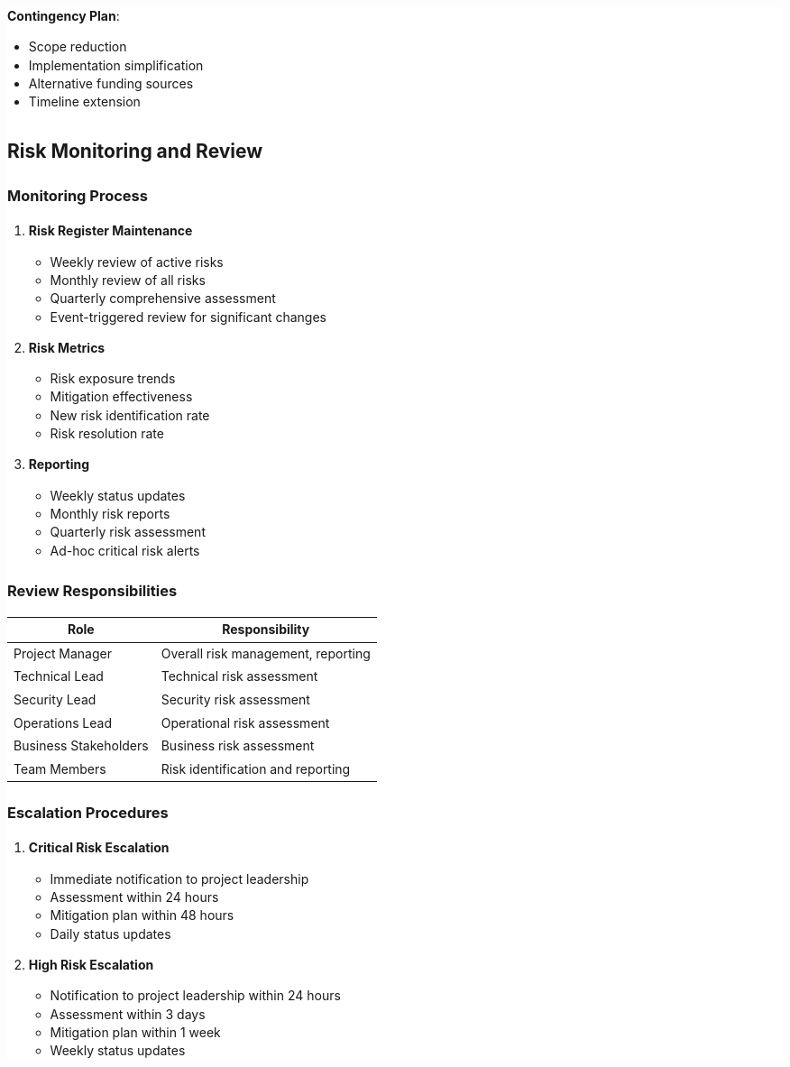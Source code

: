**Contingency Plan**:
- Scope reduction
- Implementation simplification
- Alternative funding sources
- Timeline extension

## Risk Monitoring and Review

### Monitoring Process

1. **Risk Register Maintenance**
   - Weekly review of active risks
   - Monthly review of all risks
   - Quarterly comprehensive assessment
   - Event-triggered review for significant changes

2. **Risk Metrics**
   - Risk exposure trends
   - Mitigation effectiveness
   - New risk identification rate
   - Risk resolution rate

3. **Reporting**
   - Weekly status updates
   - Monthly risk reports
   - Quarterly risk assessment
   - Ad-hoc critical risk alerts

### Review Responsibilities

| Role | Responsibility |
|------|----------------|
| Project Manager | Overall risk management, reporting |
| Technical Lead | Technical risk assessment |
| Security Lead | Security risk assessment |
| Operations Lead | Operational risk assessment |
| Business Stakeholders | Business risk assessment |
| Team Members | Risk identification and reporting |

### Escalation Procedures

1. **Critical Risk Escalation**
   - Immediate notification to project leadership
   - Assessment within 24 hours
   - Mitigation plan within 48 hours
   - Daily status updates

2. **High Risk Escalation**
   - Notification to project leadership within 24 hours
   - Assessment within 3 days
   - Mitigation plan within 1 week
   - Weekly status updates
